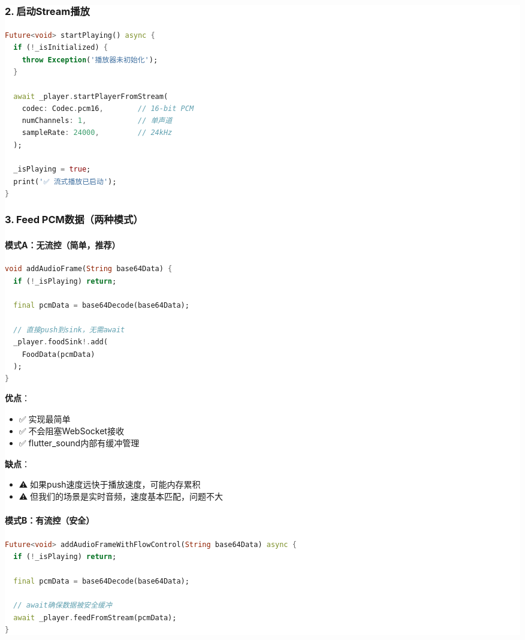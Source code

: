 ### 2. 启动Stream播放

```dart
Future<void> startPlaying() async {
  if (!_isInitialized) {
    throw Exception('播放器未初始化');
  }

  await _player.startPlayerFromStream(
    codec: Codec.pcm16,        // 16-bit PCM
    numChannels: 1,            // 单声道
    sampleRate: 24000,         // 24kHz
  );

  _isPlaying = true;
  print('✅ 流式播放已启动');
}
```

### 3. Feed PCM数据（两种模式）

#### 模式A：无流控（简单，推荐）

```dart
void addAudioFrame(String base64Data) {
  if (!_isPlaying) return;

  final pcmData = base64Decode(base64Data);

  // 直接push到sink，无需await
  _player.foodSink!.add(
    FoodData(pcmData)
  );
}
```

**优点**：
- ✅ 实现最简单
- ✅ 不会阻塞WebSocket接收
- ✅ flutter_sound内部有缓冲管理

**缺点**：
- ⚠️ 如果push速度远快于播放速度，可能内存累积
- ⚠️ 但我们的场景是实时音频，速度基本匹配，问题不大

#### 模式B：有流控（安全）

```dart
Future<void> addAudioFrameWithFlowControl(String base64Data) async {
  if (!_isPlaying) return;

  final pcmData = base64Decode(base64Data);

  // await确保数据被安全缓冲
  await _player.feedFromStream(pcmData);
}
```
